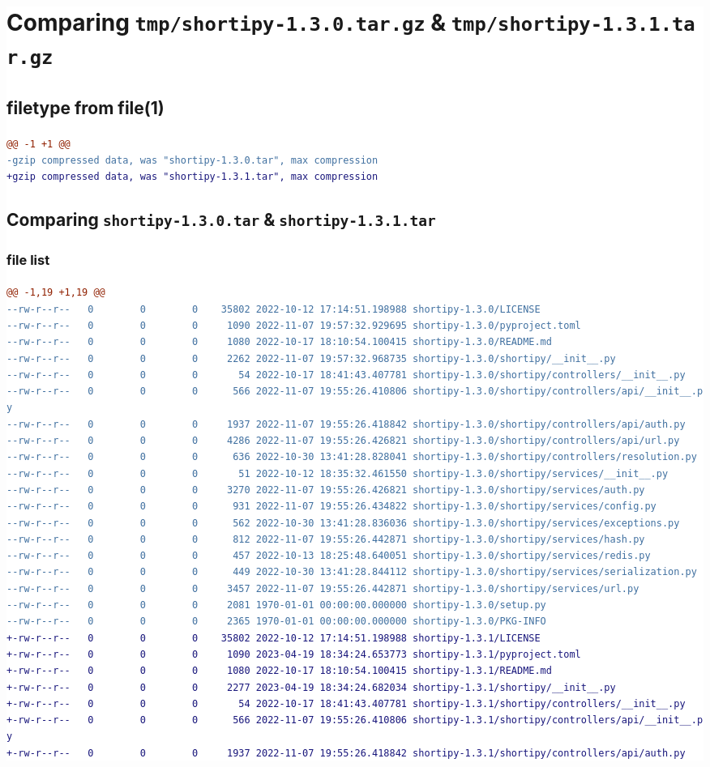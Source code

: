 # Comparing `tmp/shortipy-1.3.0.tar.gz` & `tmp/shortipy-1.3.1.tar.gz`

## filetype from file(1)

```diff
@@ -1 +1 @@
-gzip compressed data, was "shortipy-1.3.0.tar", max compression
+gzip compressed data, was "shortipy-1.3.1.tar", max compression
```

## Comparing `shortipy-1.3.0.tar` & `shortipy-1.3.1.tar`

### file list

```diff
@@ -1,19 +1,19 @@
--rw-r--r--   0        0        0    35802 2022-10-12 17:14:51.198988 shortipy-1.3.0/LICENSE
--rw-r--r--   0        0        0     1090 2022-11-07 19:57:32.929695 shortipy-1.3.0/pyproject.toml
--rw-r--r--   0        0        0     1080 2022-10-17 18:10:54.100415 shortipy-1.3.0/README.md
--rw-r--r--   0        0        0     2262 2022-11-07 19:57:32.968735 shortipy-1.3.0/shortipy/__init__.py
--rw-r--r--   0        0        0       54 2022-10-17 18:41:43.407781 shortipy-1.3.0/shortipy/controllers/__init__.py
--rw-r--r--   0        0        0      566 2022-11-07 19:55:26.410806 shortipy-1.3.0/shortipy/controllers/api/__init__.py
--rw-r--r--   0        0        0     1937 2022-11-07 19:55:26.418842 shortipy-1.3.0/shortipy/controllers/api/auth.py
--rw-r--r--   0        0        0     4286 2022-11-07 19:55:26.426821 shortipy-1.3.0/shortipy/controllers/api/url.py
--rw-r--r--   0        0        0      636 2022-10-30 13:41:28.828041 shortipy-1.3.0/shortipy/controllers/resolution.py
--rw-r--r--   0        0        0       51 2022-10-12 18:35:32.461550 shortipy-1.3.0/shortipy/services/__init__.py
--rw-r--r--   0        0        0     3270 2022-11-07 19:55:26.426821 shortipy-1.3.0/shortipy/services/auth.py
--rw-r--r--   0        0        0      931 2022-11-07 19:55:26.434822 shortipy-1.3.0/shortipy/services/config.py
--rw-r--r--   0        0        0      562 2022-10-30 13:41:28.836036 shortipy-1.3.0/shortipy/services/exceptions.py
--rw-r--r--   0        0        0      812 2022-11-07 19:55:26.442871 shortipy-1.3.0/shortipy/services/hash.py
--rw-r--r--   0        0        0      457 2022-10-13 18:25:48.640051 shortipy-1.3.0/shortipy/services/redis.py
--rw-r--r--   0        0        0      449 2022-10-30 13:41:28.844112 shortipy-1.3.0/shortipy/services/serialization.py
--rw-r--r--   0        0        0     3457 2022-11-07 19:55:26.442871 shortipy-1.3.0/shortipy/services/url.py
--rw-r--r--   0        0        0     2081 1970-01-01 00:00:00.000000 shortipy-1.3.0/setup.py
--rw-r--r--   0        0        0     2365 1970-01-01 00:00:00.000000 shortipy-1.3.0/PKG-INFO
+-rw-r--r--   0        0        0    35802 2022-10-12 17:14:51.198988 shortipy-1.3.1/LICENSE
+-rw-r--r--   0        0        0     1090 2023-04-19 18:34:24.653773 shortipy-1.3.1/pyproject.toml
+-rw-r--r--   0        0        0     1080 2022-10-17 18:10:54.100415 shortipy-1.3.1/README.md
+-rw-r--r--   0        0        0     2277 2023-04-19 18:34:24.682034 shortipy-1.3.1/shortipy/__init__.py
+-rw-r--r--   0        0        0       54 2022-10-17 18:41:43.407781 shortipy-1.3.1/shortipy/controllers/__init__.py
+-rw-r--r--   0        0        0      566 2022-11-07 19:55:26.410806 shortipy-1.3.1/shortipy/controllers/api/__init__.py
+-rw-r--r--   0        0        0     1937 2022-11-07 19:55:26.418842 shortipy-1.3.1/shortipy/controllers/api/auth.py
```